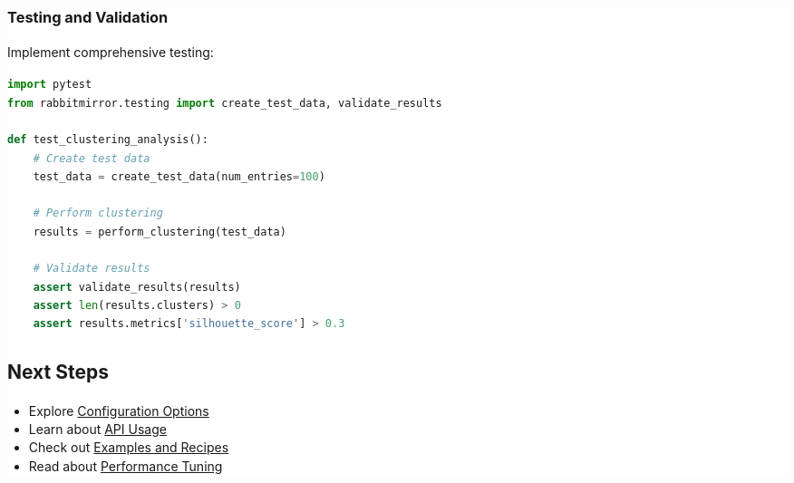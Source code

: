 ### Testing and Validation

Implement comprehensive testing:

```python
import pytest
from rabbitmirror.testing import create_test_data, validate_results

def test_clustering_analysis():
    # Create test data
    test_data = create_test_data(num_entries=100)
    
    # Perform clustering
    results = perform_clustering(test_data)
    
    # Validate results
    assert validate_results(results)
    assert len(results.clusters) > 0
    assert results.metrics['silhouette_score'] > 0.3
```

## Next Steps

- Explore [Configuration Options](03_configuration.md)
- Learn about [API Usage](04_api_usage.md)
- Check out [Examples and Recipes](05_examples_and_recipes.md)
- Read about [Performance Tuning](06_performance_tuning.md)
